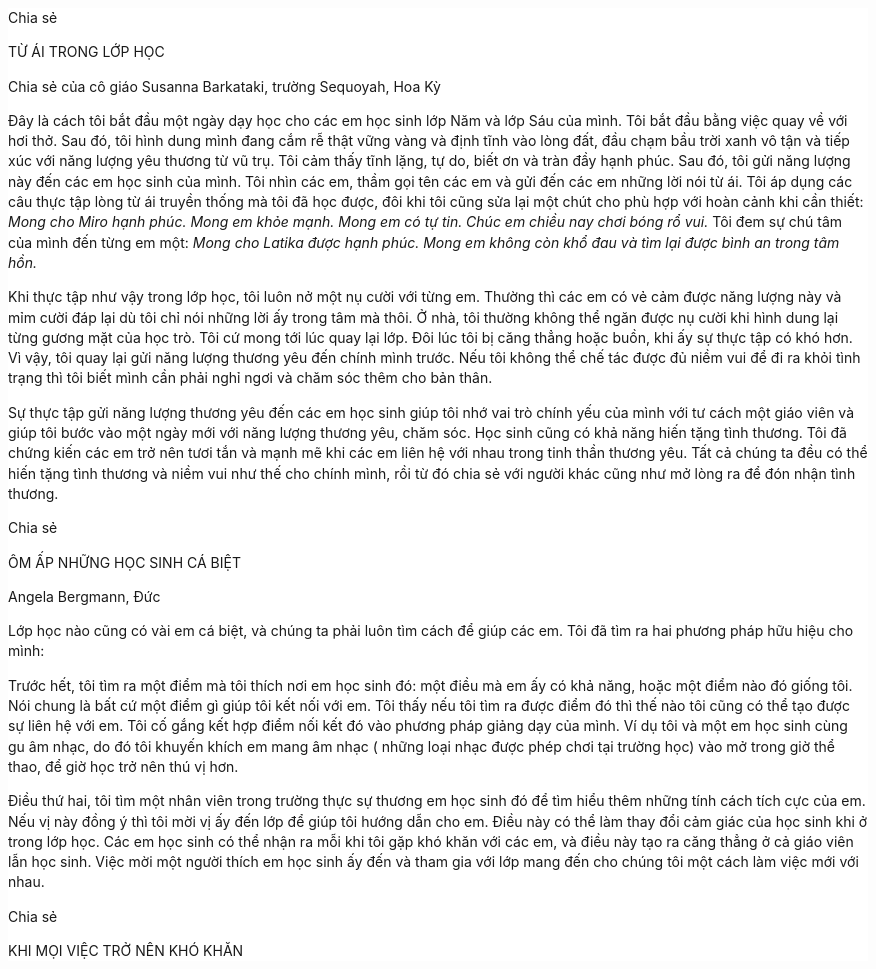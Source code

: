 Chia sẻ

TỪ ÁI TRONG LỚP HỌC

Chia sẻ của cô giáo Susanna Barkataki, trường Sequoyah, Hoa Kỳ

Đây là cách tôi bắt đầu một ngày dạy học cho các em học sinh lớp Năm và lớp Sáu của mình. Tôi bắt đầu bằng việc quay về với hơi thở. Sau đó, tôi hình dung mình đang cắm rễ thật vững vàng và định tĩnh vào lòng đất, đầu chạm bầu trời xanh vô tận và tiếp xúc với năng lượng yêu thương từ vũ trụ. Tôi cảm thấy tĩnh lặng, tự do, biết ơn và tràn đầy hạnh phúc. Sau đó, tôi gửi năng lượng này đến các em học sinh của mình. Tôi nhìn các em, thầm gọi tên các em và gửi đến các em những lời nói từ ái. Tôi áp dụng các câu thực tập lòng từ ái truyền thống mà tôi đã học được, đôi khi tôi cũng sửa lại một chút cho phù hợp với hoàn cảnh khi cần thiết: _Mong cho Miro hạnh phúc. Mong em khỏe mạnh. Mong em có tự tin. Chúc em chiều nay chơi bóng rổ vui._ Tôi đem sự chú tâm của mình đến từng em một: _Mong cho Latika được hạnh phúc. Mong em không còn khổ đau và tìm lại được bình an trong tâm hồn._

Khi thực tập như vậy trong lớp học, tôi luôn nở một nụ cười với từng em. Thường thì các em có vẻ cảm được năng lượng này và mỉm cười đáp lại dù tôi chỉ nói những lời ấy trong tâm mà thôi. Ở nhà, tôi thường không thể ngăn được nụ cười khi hình dung lại từng gương mặt của học trò. Tôi cứ mong tới lúc quay lại lớp. Đôi lúc tôi bị căng thẳng hoặc buồn, khi ấy sự thực tập có khó hơn. Vì vậy, tôi quay lại gửi năng lượng thương yêu đến chính mình trước. Nếu tôi không thể chế tác được đủ niềm vui để đi ra khỏi tình trạng thì tôi biết mình cần phải nghỉ ngơi và chăm sóc thêm cho bản thân.

Sự thực tập gửi năng lượng thương yêu đến các em học sinh giúp tôi nhớ vai trò chính yếu của mình với tư cách một giáo viên và giúp tôi bước vào một ngày mới với năng lượng thương yêu, chăm sóc. Học sinh cũng có khả năng hiến tặng tình thương. Tôi đã chứng kiến các em trở nên tươi tắn và mạnh mẽ khi các em liên hệ với nhau trong tinh thần thương yêu. Tất cả chúng ta đều có thể hiến tặng tình thương và niềm vui như thế cho chính mình, rồi từ đó chia sẻ với người khác cũng như mở lòng ra để đón nhận tình thương.

Chia sẻ

ÔM ẤP NHỮNG HỌC SINH CÁ BIỆT

Angela Bergmann, Đức

Lớp học nào cũng có vài em cá biệt, và chúng ta phải luôn tìm cách để giúp các em. Tôi đã tìm ra hai phương pháp hữu hiệu cho mình:

Trước hết, tôi tìm ra một điểm mà tôi thích nơi em học sinh đó: một điều mà em ấy có khả năng, hoặc một điểm nào đó giống tôi. Nói chung là bất cứ một điểm gì giúp tôi kết nối với em. Tôi thấy nếu tôi tìm ra được điểm đó thì thế nào tôi cũng có thể tạo được sự liên hệ với em. Tôi cố gắng kết hợp điểm nối kết đó vào phương pháp giảng dạy của mình. Ví dụ tôi và một em học sinh cùng gu âm nhạc, do đó tôi khuyến khích em mang âm nhạc ( những loại nhạc được phép chơi tại trường học) vào mở trong giờ thể thao, để giờ học trở nên thú vị hơn.

Điều thứ hai, tôi tìm một nhân viên trong trường thực sự thương em học sinh đó để tìm hiểu thêm những tính cách tích cực của em. Nếu vị này đồng ý thì tôi mời vị ấy đến lớp để giúp tôi hướng dẫn cho em. Điều này có thể làm thay đổi cảm giác của học sinh khi ở trong lớp học. Các em học sinh có thể nhận ra mỗi khi tôi gặp khó khăn với các em, và điều này tạo ra căng thẳng ở cả giáo viên lẫn học sinh. Việc mời một người thích em học sinh ấy đến và tham gia với lớp mang đến cho chúng tôi một cách làm việc mới với nhau.

Chia sẻ

KHI MỌI VIỆC TRỞ NÊN KHÓ KHĂN
